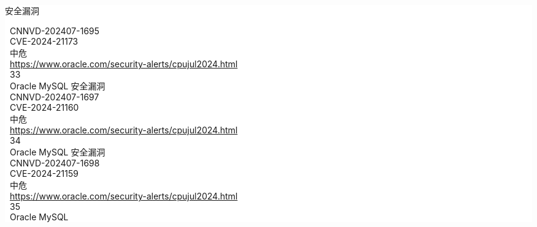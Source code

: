 安全漏洞</span></section></td><td align="center" valign="middle" width="48" style="outline: 0px;word-break: break-all;hyphens: auto;"><section style="outline: 0px;line-height: normal;margin-left: 8px;margin-right: 8px;"><span style="outline: 0px;font-size: 14px;letter-spacing: normal;">CNNVD-202407-1695</span></section></td><td align="center" valign="middle" width="49" style="outline: 0px;word-break: break-all;hyphens: auto;"><section style="outline: 0px;line-height: normal;margin-left: 8px;margin-right: 8px;"><span style="outline: 0px;font-size: 14px;letter-spacing: normal;">CVE-2024-21173</span></section></td><td align="center" valign="middle" width="11" style="outline: 0px;word-break: break-all;hyphens: auto;"><section style="outline: 0px;line-height: normal;margin-left: 8px;margin-right: 8px;"><span style="outline: 0px;font-size: 14px;letter-spacing: normal;">中危</span></section></td><td align="center" valign="middle" width="98" style="outline: 0px;word-break: break-all;hyphens: auto;"><section style="outline: 0px;line-height: normal;margin-left: 8px;margin-right: 8px;"><span style="outline: 0px;font-size: 14px;letter-spacing: normal;">https://www.oracle.com/security-alerts/cpujul2024.html</span></section></td></tr><tr class="ue-table-interlace-color-double" style="outline: 0px;"><td align="center" valign="middle" width="30" style="outline: 0px;word-break: break-all;hyphens: auto;"><section style="outline: 0px;line-height: normal;margin-left: 8px;margin-right: 8px;"><span style="outline: 0px;font-size: 14px;letter-spacing: normal;">33</span></section></td><td align="center" valign="middle" width="78" style="outline: 0px;word-break: break-all;hyphens: auto;"><section style="outline: 0px;line-height: normal;margin-left: 8px;margin-right: 8px;"><span style="outline: 0px;font-size: 14px;letter-spacing: normal;">Oracle MySQL 安全漏洞</span></section></td><td align="center" valign="middle" width="48" style="outline: 0px;word-break: break-all;hyphens: auto;"><section style="outline: 0px;line-height: normal;margin-left: 8px;margin-right: 8px;"><span style="outline: 0px;font-size: 14px;letter-spacing: normal;">CNNVD-202407-1697</span></section></td><td align="center" valign="middle" width="49" style="outline: 0px;word-break: break-all;hyphens: auto;"><section style="outline: 0px;line-height: normal;margin-left: 8px;margin-right: 8px;"><span style="outline: 0px;font-size: 14px;letter-spacing: normal;">CVE-2024-21160</span></section></td><td align="center" valign="middle" width="11" style="outline: 0px;word-break: break-all;hyphens: auto;"><section style="outline: 0px;line-height: normal;margin-left: 8px;margin-right: 8px;"><span style="outline: 0px;font-size: 14px;letter-spacing: normal;">中危</span></section></td><td align="center" valign="middle" width="98" style="outline: 0px;word-break: break-all;hyphens: auto;"><section style="outline: 0px;line-height: normal;margin-left: 8px;margin-right: 8px;"><span style="outline: 0px;font-size: 14px;letter-spacing: normal;">https://www.oracle.com/security-alerts/cpujul2024.html</span></section></td></tr><tr class="ue-table-interlace-color-single" style="outline: 0px;"><td align="center" valign="middle" width="30" style="outline: 0px;word-break: break-all;hyphens: auto;"><section style="outline: 0px;line-height: normal;margin-left: 8px;margin-right: 8px;"><span style="outline: 0px;font-size: 14px;letter-spacing: normal;">34</span></section></td><td align="center" valign="middle" width="78" style="outline: 0px;word-break: break-all;hyphens: auto;"><section style="outline: 0px;line-height: normal;margin-left: 8px;margin-right: 8px;"><span style="outline: 0px;font-size: 14px;letter-spacing: normal;">Oracle MySQL 安全漏洞</span></section></td><td align="center" valign="middle" width="48" style="outline: 0px;word-break: break-all;hyphens: auto;"><section style="outline: 0px;line-height: normal;margin-left: 8px;margin-right: 8px;"><span style="outline: 0px;font-size: 14px;letter-spacing: normal;">CNNVD-202407-1698</span></section></td><td align="center" valign="middle" width="49" style="outline: 0px;word-break: break-all;hyphens: auto;"><section style="outline: 0px;line-height: normal;margin-left: 8px;margin-right: 8px;"><span style="outline: 0px;font-size: 14px;letter-spacing: normal;">CVE-2024-21159</span></section></td><td align="center" valign="middle" width="11" style="outline: 0px;word-break: break-all;hyphens: auto;"><section style="outline: 0px;line-height: normal;margin-left: 8px;margin-right: 8px;"><span style="outline: 0px;font-size: 14px;letter-spacing: normal;">中危</span></section></td><td align="center" valign="middle" width="98" style="outline: 0px;word-break: break-all;hyphens: auto;"><section style="outline: 0px;line-height: normal;margin-left: 8px;margin-right: 8px;"><span style="outline: 0px;font-size: 14px;letter-spacing: normal;">https://www.oracle.com/security-alerts/cpujul2024.html</span></section></td></tr><tr class="ue-table-interlace-color-double" style="outline: 0px;"><td align="center" valign="middle" width="30" style="outline: 0px;word-break: break-all;hyphens: auto;"><section style="outline: 0px;line-height: normal;margin-left: 8px;margin-right: 8px;"><span style="outline: 0px;font-size: 14px;letter-spacing: normal;">35</span></section></td><td align="center" valign="middle" width="78" style="outline: 0px;word-break: break-all;hyphens: auto;"><section style="outline: 0px;line-height: normal;margin-left: 8px;margin-right: 8px;"><span style="outline: 0px;font-size: 14px;letter-spacing: normal;">Oracle MySQL